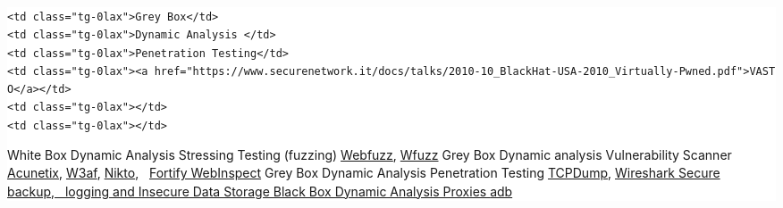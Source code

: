     <td class="tg-0lax">Grey Box</td>
    <td class="tg-0lax">Dynamic Analysis </td>
    <td class="tg-0lax">Penetration Testing</td>
    <td class="tg-0lax"><a href="https://www.securenetwork.it/docs/talks/2010-10_BlackHat-USA-2010_Virtually-Pwned.pdf">VASTO</a></td>
    <td class="tg-0lax"></td>
    <td class="tg-0lax"></td>
  </tr>
  <tr>
    <td class="tg-0lax"></td>
    <td class="tg-0lax">White Box</td>
    <td class="tg-0lax">Dynamic Analysis</td>
    <td class="tg-0lax">Stressing Testing (fuzzing)</td>
    <td class="tg-0lax"><a href="https://github.com/ovanr/webFuzz">Webfuzz</a>, <a href="https://github.com/xmendez/wfuzz">Wfuzz</a></td>
    <td class="tg-0lax"></td>
    <td class="tg-0lax"></td>
  </tr>
  <tr>
    <td class="tg-0lax"></td>
    <td class="tg-0lax">Grey Box</td>
    <td class="tg-0lax">Dynamic analysis</td>
    <td class="tg-0lax">Vulnerability Scanner</td>
    <td class="tg-0lax"><a href="https://www.acunetix.com/support/">Acunetix</a>, <a href="http://docs.w3af.org/en/latest/basic-ui.html">W3af</a>, <a href="https://github.com/sullo/nikto">Nikto</a>,&nbsp;&nbsp;&nbsp;<a href="https://www.microfocus.com/media/data-sheet/webinspect_automated_dynamic_application_security_testing_ds.pdf">Fortify WebInspect</a></td>
    <td class="tg-0lax"></td>
    <td class="tg-0lax"></td>
  </tr>
  <tr>
    <td class="tg-0lax"></td>
    <td class="tg-0lax">Grey Box</td>
    <td class="tg-0lax">Dynamic Analysis</td>
    <td class="tg-0lax">Penetration Testing</td>
    <td class="tg-0lax"><a href="https://www.tcpdump.org/">TCPDump</a>, <a href="https://www.wireshark.org/">Wireshark</a</td>
    <td class="tg-0lax"></td>
  </tr>
  <tr>
    <td class="tg-0lax">Secure backup,&nbsp;&nbsp;&nbsp;logging and Insecure Data Storage</td>
    <td class="tg-0lax">Black Box</td>
    <td class="tg-0lax">Dynamic Analysis</td>
    <td class="tg-0lax">Proxies</td>
    <td class="tg-0lax"></td>
    <td class="tg-0lax"><a href="https://developer.android.com/studio/command-line/adb">adb</a></td>
    <td class="tg-0lax"></td>
  </tr>
</tbody>
</table>
